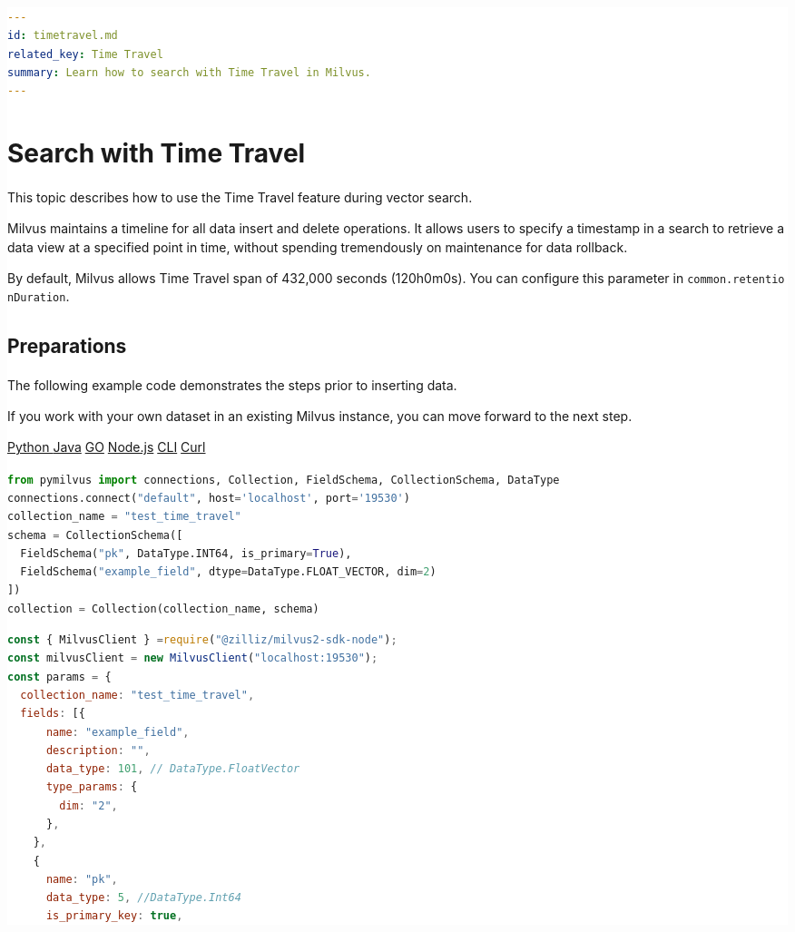 ```yaml
---
id: timetravel.md
related_key: Time Travel
summary: Learn how to search with Time Travel in Milvus.
---
```


# Search with Time Travel

This topic describes how to use the Time Travel feature during vector search.

Milvus maintains a timeline for all data insert and delete operations. It allows users to specify a timestamp in a search to retrieve a data view at a specified point in time, without spending tremendously on maintenance for data rollback.

<div class="alert note">
By default, Milvus allows Time Travel span of 432,000 seconds (120h0m0s). You can configure this parameter in <code>common.retentionDuration</code>.
</div>

## Preparations

The following example code demonstrates the steps prior to inserting data.

If you work with your own dataset in an existing Milvus instance, you can move forward to the next step.

<div class="multipleCode">
  <a href="#python">Python </a>
  <a href="#java">Java</a>
  <a href="#go">GO</a>
  <a href="#javascript">Node.js</a>
  <a href="#shell">CLI</a>
  <a href="#curl">Curl</a>
</div>


```python
from pymilvus import connections, Collection, FieldSchema, CollectionSchema, DataType
connections.connect("default", host='localhost', port='19530')
collection_name = "test_time_travel"
schema = CollectionSchema([
  FieldSchema("pk", DataType.INT64, is_primary=True),
  FieldSchema("example_field", dtype=DataType.FLOAT_VECTOR, dim=2)
])
collection = Collection(collection_name, schema)
```

```javascript
const { MilvusClient } =require("@zilliz/milvus2-sdk-node");
const milvusClient = new MilvusClient("localhost:19530");
const params = {
  collection_name: "test_time_travel",
  fields: [{
      name: "example_field",
      description: "",
      data_type: 101, // DataType.FloatVector
      type_params: {
        dim: "2",
      },
    },
    {
      name: "pk",
      data_type: 5, //DataType.Int64
      is_primary_key: true,
```